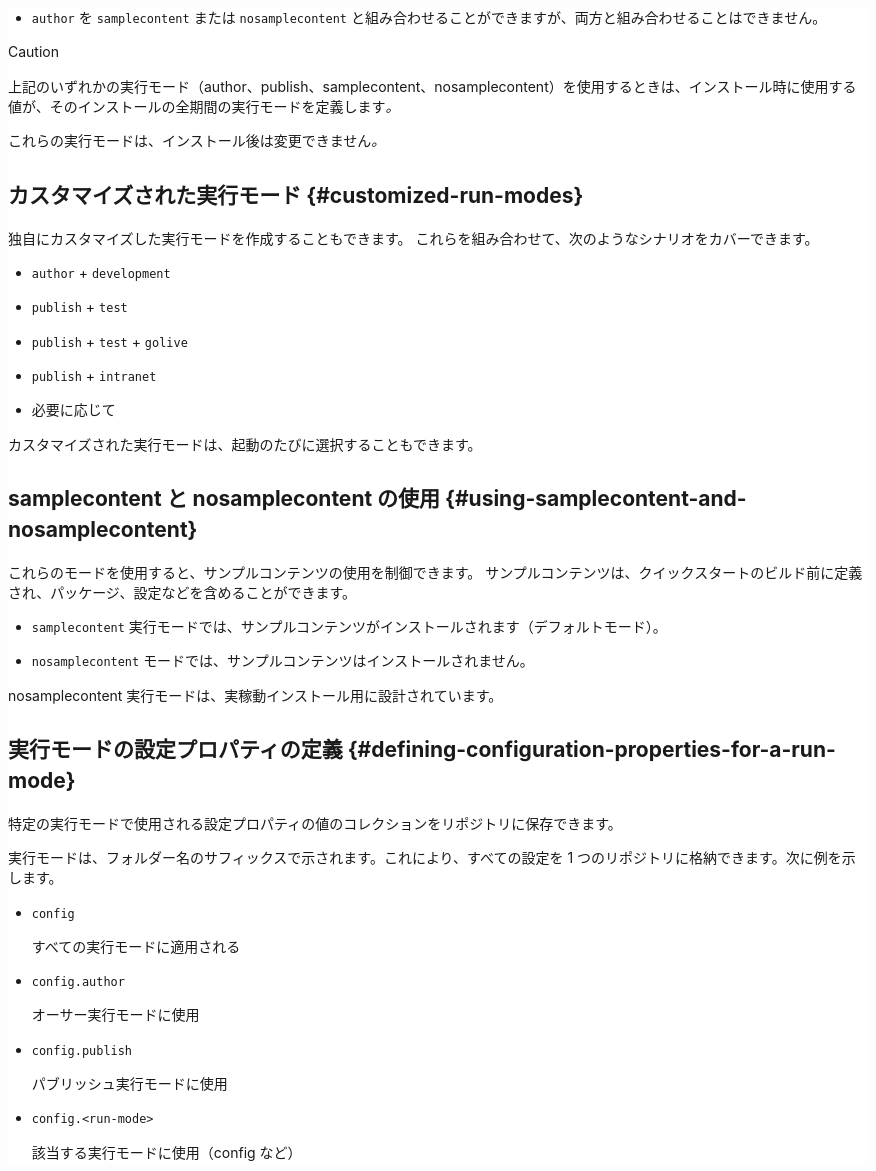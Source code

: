 * `author` を `samplecontent` または `nosamplecontent` と組み合わせることができますが、両方と組み合わせることはできません。

>[!CAUTION]
>
>上記のいずれかの実行モード（author、publish、samplecontent、nosamplecontent）を使用するときは、インストール時に使用する値が、そのインストールの全期間の実行モードを定義します&#x200B;*。*
>
>これらの実行モードは、インストール後は変更できません&#x200B;*。*

## カスタマイズされた実行モード {#customized-run-modes}

独自にカスタマイズした実行モードを作成することもできます。 これらを組み合わせて、次のようなシナリオをカバーできます。

* `author` + `development`

* `publish` + `test`

* `publish` + `test` + `golive`

* `publish` + `intranet`

* 必要に応じて

カスタマイズされた実行モードは、起動のたびに選択することもできます。

## samplecontent と nosamplecontent の使用 {#using-samplecontent-and-nosamplecontent}

これらのモードを使用すると、サンプルコンテンツの使用を制御できます。 サンプルコンテンツは、クイックスタートのビルド前に定義され、パッケージ、設定などを含めることができます。

* `samplecontent` 実行モードでは、サンプルコンテンツがインストールされます（デフォルトモード）。

* `nosamplecontent` モードでは、サンプルコンテンツはインストールされません。

nosamplecontent 実行モードは、実稼動インストール用に設計されています。

## 実行モードの設定プロパティの定義 {#defining-configuration-properties-for-a-run-mode}

特定の実行モードで使用される設定プロパティの値のコレクションをリポジトリに保存できます。

実行モードは、フォルダー名のサフィックスで示されます。これにより、すべての設定を 1 つのリポジトリに格納できます。次に例を示します。

* `config`

   すべての実行モードに適用される

* `config.author`

   オーサー実行モードに使用

* `config.publish`

   パブリッシュ実行モードに使用

* `config.<run-mode>`

   該当する実行モードに使用（config など）
